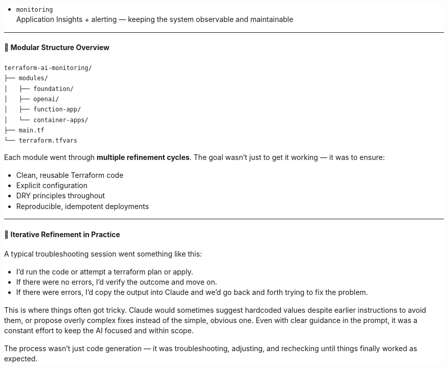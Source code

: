 - `monitoring`  
  Application Insights + alerting — keeping the system observable and maintainable

---

#### 📁 Modular Structure Overview

```bash
terraform-ai-monitoring/
├── modules/
│   ├── foundation/
│   ├── openai/
│   ├── function-app/
│   └── container-apps/
├── main.tf
└── terraform.tfvars
```

Each module went through **multiple refinement cycles**. The goal wasn’t just to get it working — it was to ensure:

- Clean, reusable Terraform code
- Explicit configuration
- DRY principles throughout
- Reproducible, idempotent deployments

---

#### 🔧 Iterative Refinement in Practice

A typical troubleshooting session went something like this:

- I’d run the code or attempt a terraform plan or apply.
- If there were no errors, I’d verify the outcome and move on.
- If there were errors, I’d copy the output into Claude and we’d go back and forth trying to fix the problem.

This is where things often got tricky. Claude would sometimes suggest hardcoded values despite earlier instructions to avoid them, or propose overly complex fixes instead of the simple, obvious one. Even with clear guidance in the prompt, it was a constant effort to keep the AI focused and within scope.

The process wasn’t just code generation — it was troubleshooting, adjusting, and rechecking until things finally worked as expected.
